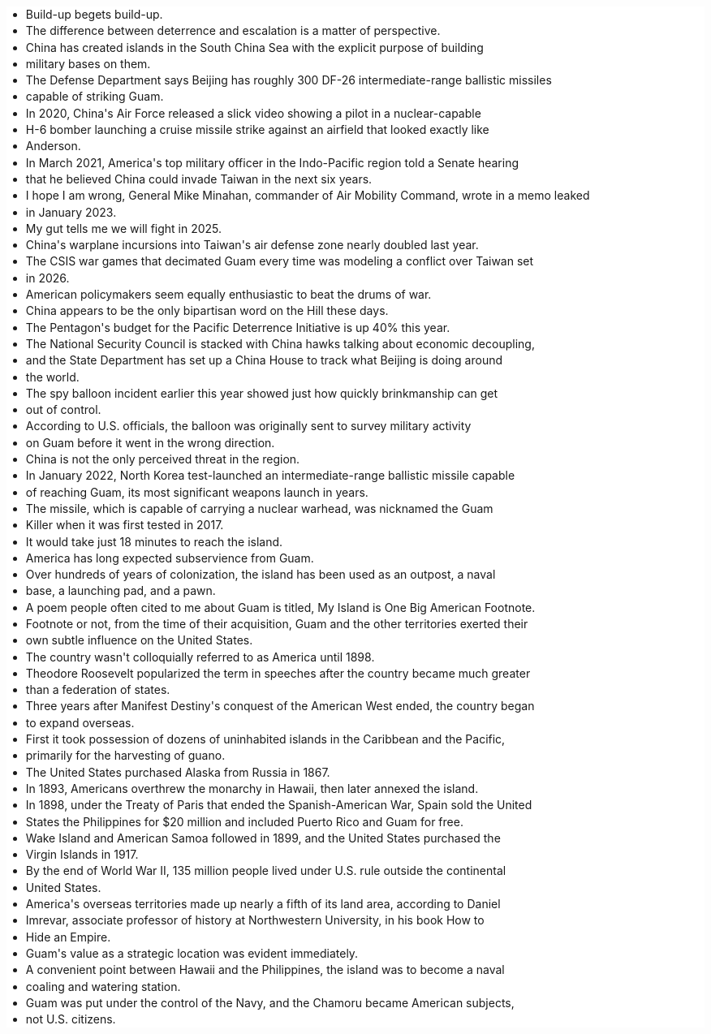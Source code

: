 *  Build-up begets build-up.
*  The difference between deterrence and escalation is a matter of perspective.
*  China has created islands in the South China Sea with the explicit purpose of building
*  military bases on them.
*  The Defense Department says Beijing has roughly 300 DF-26 intermediate-range ballistic missiles
*  capable of striking Guam.
*  In 2020, China's Air Force released a slick video showing a pilot in a nuclear-capable
*  H-6 bomber launching a cruise missile strike against an airfield that looked exactly like
*  Anderson.
*  In March 2021, America's top military officer in the Indo-Pacific region told a Senate hearing
*  that he believed China could invade Taiwan in the next six years.
*  I hope I am wrong, General Mike Minahan, commander of Air Mobility Command, wrote in a memo leaked
*  in January 2023.
*  My gut tells me we will fight in 2025.
*  China's warplane incursions into Taiwan's air defense zone nearly doubled last year.
*  The CSIS war games that decimated Guam every time was modeling a conflict over Taiwan set
*  in 2026.
*  American policymakers seem equally enthusiastic to beat the drums of war.
*  China appears to be the only bipartisan word on the Hill these days.
*  The Pentagon's budget for the Pacific Deterrence Initiative is up 40% this year.
*  The National Security Council is stacked with China hawks talking about economic decoupling,
*  and the State Department has set up a China House to track what Beijing is doing around
*  the world.
*  The spy balloon incident earlier this year showed just how quickly brinkmanship can get
*  out of control.
*  According to U.S. officials, the balloon was originally sent to survey military activity
*  on Guam before it went in the wrong direction.
*  China is not the only perceived threat in the region.
*  In January 2022, North Korea test-launched an intermediate-range ballistic missile capable
*  of reaching Guam, its most significant weapons launch in years.
*  The missile, which is capable of carrying a nuclear warhead, was nicknamed the Guam
*  Killer when it was first tested in 2017.
*  It would take just 18 minutes to reach the island.
*  America has long expected subservience from Guam.
*  Over hundreds of years of colonization, the island has been used as an outpost, a naval
*  base, a launching pad, and a pawn.
*  A poem people often cited to me about Guam is titled, My Island is One Big American Footnote.
*  Footnote or not, from the time of their acquisition, Guam and the other territories exerted their
*  own subtle influence on the United States.
*  The country wasn't colloquially referred to as America until 1898.
*  Theodore Roosevelt popularized the term in speeches after the country became much greater
*  than a federation of states.
*  Three years after Manifest Destiny's conquest of the American West ended, the country began
*  to expand overseas.
*  First it took possession of dozens of uninhabited islands in the Caribbean and the Pacific,
*  primarily for the harvesting of guano.
*  The United States purchased Alaska from Russia in 1867.
*  In 1893, Americans overthrew the monarchy in Hawaii, then later annexed the island.
*  In 1898, under the Treaty of Paris that ended the Spanish-American War, Spain sold the United
*  States the Philippines for $20 million and included Puerto Rico and Guam for free.
*  Wake Island and American Samoa followed in 1899, and the United States purchased the
*  Virgin Islands in 1917.
*  By the end of World War II, 135 million people lived under U.S. rule outside the continental
*  United States.
*  America's overseas territories made up nearly a fifth of its land area, according to Daniel
*  Imrevar, associate professor of history at Northwestern University, in his book How to
*  Hide an Empire.
*  Guam's value as a strategic location was evident immediately.
*  A convenient point between Hawaii and the Philippines, the island was to become a naval
*  coaling and watering station.
*  Guam was put under the control of the Navy, and the Chamoru became American subjects,
*  not U.S. citizens.